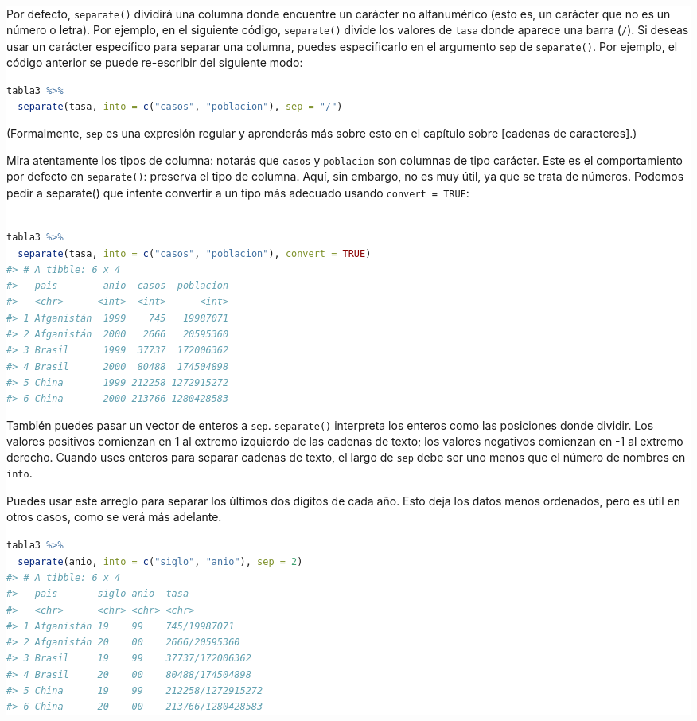 Por defecto, `separate()` dividirá una columna donde encuentre un carácter no alfanumérico (esto es, un carácter que no es un número o letra). Por ejemplo, en el siguiente código, `separate()` divide los valores de `tasa` donde aparece una barra (`/`). Si deseas usar un carácter específico para separar una columna, puedes especificarlo en el argumento `sep` de `separate()`. Por ejemplo, el código anterior se puede re-escribir del siguiente modo:


```r
tabla3 %>%
  separate(tasa, into = c("casos", "poblacion"), sep = "/")
```

(Formalmente, `sep` es una expresión regular y aprenderás más sobre esto en el capítulo sobre [cadenas de caracteres].)

Mira atentamente los tipos de columna: notarás que `casos` y `poblacion` son columnas de tipo carácter. Este es el comportamiento por defecto en `separate()`: preserva el tipo de columna. Aquí, sin embargo, no es muy útil, ya que se trata de números. Podemos pedir a separate() que intente convertir a un tipo más adecuado usando `convert = TRUE`:


```r

tabla3 %>%
  separate(tasa, into = c("casos", "poblacion"), convert = TRUE)
#> # A tibble: 6 x 4
#>   pais        anio  casos  poblacion
#>   <chr>      <int>  <int>      <int>
#> 1 Afganistán  1999    745   19987071
#> 2 Afganistán  2000   2666   20595360
#> 3 Brasil      1999  37737  172006362
#> 4 Brasil      2000  80488  174504898
#> 5 China       1999 212258 1272915272
#> 6 China       2000 213766 1280428583
```

También puedes pasar un vector de enteros a `sep`. `separate()` interpreta los enteros como las posiciones donde dividir. Los valores positivos comienzan en 1 al extremo izquierdo de las cadenas de texto; los valores negativos comienzan en -1 al extremo derecho. Cuando uses enteros para separar cadenas de texto, el largo de `sep` debe ser uno menos que el número de nombres en `into`.

Puedes usar este arreglo para separar los últimos dos dígitos de cada año. Esto deja los datos menos ordenados, pero es útil en otros casos, como se verá más adelante.


```r
tabla3 %>%
  separate(anio, into = c("siglo", "anio"), sep = 2)
#> # A tibble: 6 x 4
#>   pais       siglo anio  tasa             
#>   <chr>      <chr> <chr> <chr>            
#> 1 Afganistán 19    99    745/19987071     
#> 2 Afganistán 20    00    2666/20595360    
#> 3 Brasil     19    99    37737/172006362  
#> 4 Brasil     20    00    80488/174504898  
#> 5 China      19    99    212258/1272915272
#> 6 China      20    00    213766/1280428583
```
